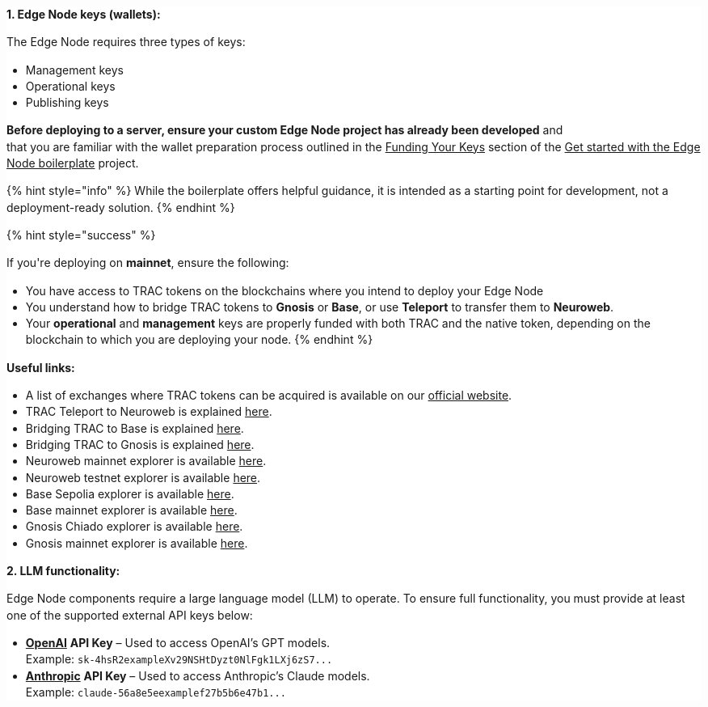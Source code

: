 **1. Edge Node keys (wallets):**

The Edge Node requires three types of keys:

* Management keys
* Operational keys
* Publishing keys

**Before deploying to a server, ensure your custom Edge Node project has already been developed** and\
that you are familiar with the wallet preparation process outlined in the [Funding Your Keys](../get-started-with-the-edge-node-boilerplate/automated-setup-with-the-installer.md#id-3.3-funding-your-keys) section of the [Get started with the Edge Node boilerplate](../get-started-with-the-edge-node-boilerplate/) project.&#x20;

{% hint style="info" %}
While the boilerplate offers helpful guidance, it is intended as a starting point for development, not a deployment-ready solution.
{% endhint %}

{% hint style="success" %}


If you're deploying on **mainnet**, ensure the following:

* You have access to TRAC tokens on the blockchains where you intend to deploy your Edge Node
* You understand how to bridge TRAC tokens to **Gnosis** or **Base**, or use **Teleport** to transfer them to **Neuroweb**.
* Your **operational** and **management** keys are properly funded with both TRAC and the native token, depending on the blockchain to which you are deploying your node.
{% endhint %}

**Useful links:**

* A list of exchanges where TRAC tokens can be acquired is available on our [official website](https://origintrail.io/get-started/trac-token).
* TRAC Teleport to Neuroweb is explained [here](../../../integrated-blockchains/teleport-instructions-neuroweb.md).
* Bridging TRAC to Base is explained [here](../../../integrated-blockchains/base-blockchain/#bridging-trac-to-base).
* Bridging TRAC to Gnosis is explained [here](../../../integrated-blockchains/gnosis-chain/#bridging-trac-to-gnosis).
* Neuroweb mainnet explorer is available [here](https://neuroweb.subscan.io/).
* Neuroweb testnet explorer is available [here](https://neuroweb-testnet.subscan.io/).
* Base Sepolia explorer is available [here](https://sepolia.basescan.org/).
* Base mainnet explorer is available [here](https://basescan.org/).
* Gnosis Chiado explorer is available [here](https://gnosis-chiado.blockscout.com/).
* Gnosis mainnet explorer is available [here](https://gnosisscan.io/).

**2. LLM functionality:**

Edge Node components require a large language model (LLM) to operate. To ensure full functionality, you must provide at least one of the supported external API keys below:

* [**OpenAI**](https://platform.openai.com/api-keys) **API Key** – Used to access OpenAI’s GPT models.\
  Example: `sk-4hsR2exampleXv29NSHtDyzt0NlFgk1LXj6zS7...`
* [**Anthropic**](https://console.anthropic.com/account/keys) **API Key** – Used to access Anthropic’s Claude models.\
  Example: `claude-56a8e5eexamplef27b5b6e47b1...`
